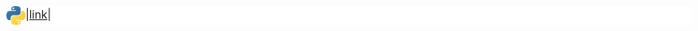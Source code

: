 <img src="https://github.com/AnasImloul/Leetcode-Solutions/blob/main/icons/python.svg" width="24px" align="center"/></a>|[link](https://www.leetcode.com/problems/shortest-distance-to-a-character)|